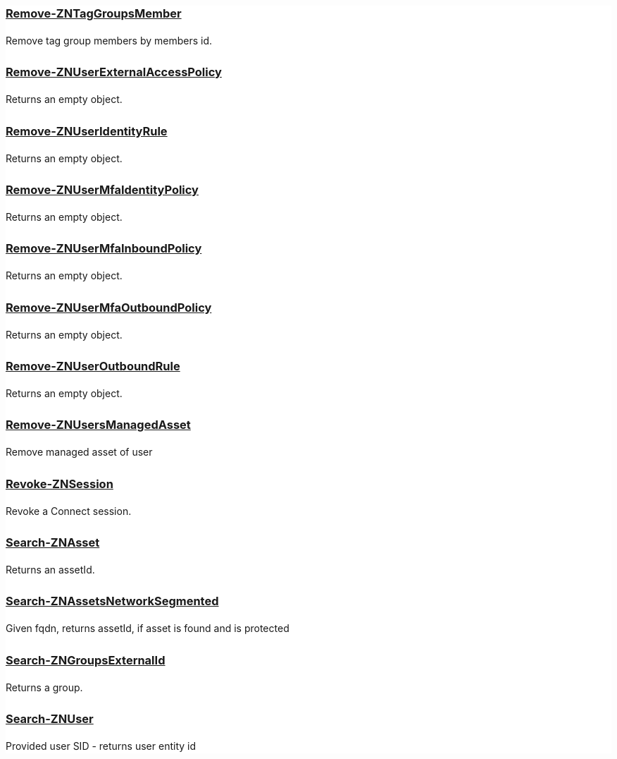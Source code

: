 ### [Remove-ZNTagGroupsMember](Remove-ZNTagGroupsMember.md)
Remove tag group members by members id.

### [Remove-ZNUserExternalAccessPolicy](Remove-ZNUserExternalAccessPolicy.md)
Returns an empty object.

### [Remove-ZNUserIdentityRule](Remove-ZNUserIdentityRule.md)
Returns an empty object.

### [Remove-ZNUserMfaIdentityPolicy](Remove-ZNUserMfaIdentityPolicy.md)
Returns an empty object.

### [Remove-ZNUserMfaInboundPolicy](Remove-ZNUserMfaInboundPolicy.md)
Returns an empty object.

### [Remove-ZNUserMfaOutboundPolicy](Remove-ZNUserMfaOutboundPolicy.md)
Returns an empty object.

### [Remove-ZNUserOutboundRule](Remove-ZNUserOutboundRule.md)
Returns an empty object.

### [Remove-ZNUsersManagedAsset](Remove-ZNUsersManagedAsset.md)
Remove managed asset of user

### [Revoke-ZNSession](Revoke-ZNSession.md)
Revoke a Connect session.

### [Search-ZNAsset](Search-ZNAsset.md)
Returns an assetId.

### [Search-ZNAssetsNetworkSegmented](Search-ZNAssetsNetworkSegmented.md)
Given fqdn, returns assetId, if asset is found and is protected

### [Search-ZNGroupsExternalId](Search-ZNGroupsExternalId.md)
Returns a group.

### [Search-ZNUser](Search-ZNUser.md)
Provided user SID - returns user entity id
